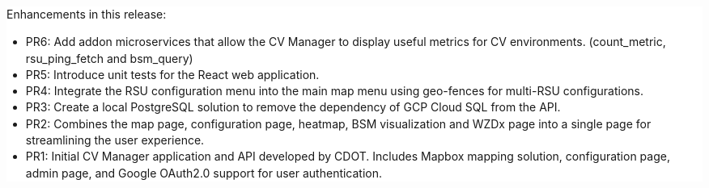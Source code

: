 Enhancements in this release:

- PR6: Add addon microservices that allow the CV Manager to display useful metrics for CV environments. (count_metric, rsu_ping_fetch and bsm_query)
- PR5: Introduce unit tests for the React web application.
- PR4: Integrate the RSU configuration menu into the main map menu using geo-fences for multi-RSU configurations.
- PR3: Create a local PostgreSQL solution to remove the dependency of GCP Cloud SQL from the API.
- PR2: Combines the map page, configuration page, heatmap, BSM visualization and WZDx page into a single page for streamlining the user experience.
- PR1: Initial CV Manager application and API developed by CDOT. Includes Mapbox mapping solution, configuration page, admin page, and Google OAuth2.0 support for user authentication.
